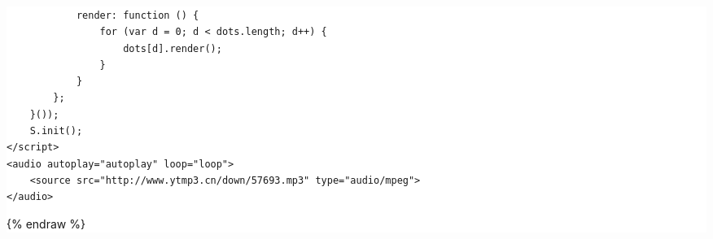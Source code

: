                 render: function () {
                    for (var d = 0; d < dots.length; d++) {
                        dots[d].render();
                    }
                }
            };
        }());
        S.init();
    </script>
    <audio autoplay="autoplay" loop="loop">
        <source src="http://www.ytmp3.cn/down/57693.mp3" type="audio/mpeg">
    </audio>
</body>
</html>
{% endraw %}